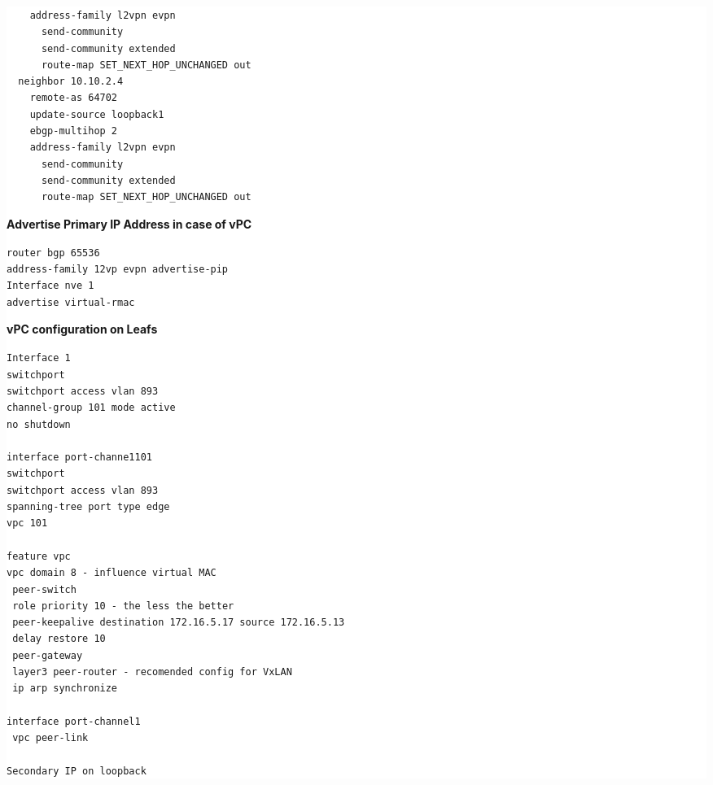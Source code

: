 ```
    address-family l2vpn evpn
      send-community
      send-community extended
      route-map SET_NEXT_HOP_UNCHANGED out
  neighbor 10.10.2.4
    remote-as 64702
    update-source loopback1
    ebgp-multihop 2
    address-family l2vpn evpn
      send-community
      send-community extended
      route-map SET_NEXT_HOP_UNCHANGED out
```

**Advertise Primary IP Address in case of vPC**

```
router bgp 65536
address-family 12vp evpn advertise-pip
Interface nve 1
advertise virtual-rmac
```

**vPC configuration on Leafs**

```
Interface 1
switchport
switchport access vlan 893 
channel-group 101 mode active
no shutdown

interface port-channe1101
switchport
switchport access vlan 893
spanning-tree port type edge
vpc 101

feature vpc
vpc domain 8 - influence virtual MAC
 peer-switch
 role priority 10 - the less the better
 peer-keepalive destination 172.16.5.17 source 172.16.5.13
 delay restore 10
 peer-gateway
 layer3 peer-router - recomended config for VxLAN
 ip arp synchronize
 
interface port-channel1
 vpc peer-link
 
Secondary IP on loopback
```
